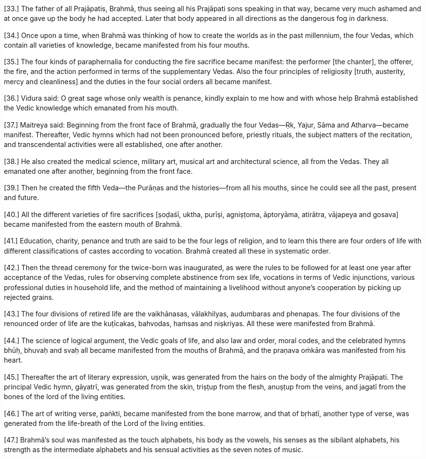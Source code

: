 [33.] The father of all Prajāpatis, Brahmā, thus seeing all his Prajāpati sons speaking in that way, became very much ashamed and at once gave up the body he had accepted. Later that body appeared in all directions as the dangerous fog in darkness.

[34.] Once upon a time, when Brahmā was thinking of how to create the worlds as in the past millennium, the four Vedas, which contain all varieties of knowledge, became manifested from his four mouths.

[35.] The four kinds of paraphernalia for conducting the fire sacrifice became manifest: the performer \[the chanter\], the offerer, the fire, and the action performed in terms of the supplementary Vedas. Also the four principles of religiosity \[truth, austerity, mercy and cleanliness\] and the duties in the four social orders all became manifest.

[36.] Vidura said: O great sage whose only wealth is penance, kindly explain to me how and with whose help Brahmā established the Vedic knowledge which emanated from his mouth.

[37.] Maitreya said: Beginning from the front face of Brahmā, gradually the four Vedas—Ṛk, Yajur, Sāma and Atharva—became manifest. Thereafter, Vedic hymns which had not been pronounced before, priestly rituals, the subject matters of the recitation, and transcendental activities were all established, one after another.

[38.] He also created the medical science, military art, musical art and architectural science, all from the Vedas. They all emanated one after another, beginning from the front face.

[39.] Then he created the fifth Veda—the Purāṇas and the histories—from all his mouths, since he could see all the past, present and future.

[40.] All the different varieties of fire sacrifices \[ṣoḍaśī, uktha, purīṣi, agniṣṭoma, āptoryāma, atirātra, vājapeya and gosava\] became manifested from the eastern mouth of Brahmā.

[41.] Education, charity, penance and truth are said to be the four legs of religion, and to learn this there are four orders of life with different classifications of castes according to vocation. Brahmā created all these in systematic order.

[42.] Then the thread ceremony for the twice-born was inaugurated, as were the rules to be followed for at least one year after acceptance of the Vedas, rules for observing complete abstinence from sex life, vocations in terms of Vedic injunctions, various professional duties in household life, and the method of maintaining a livelihood without anyone’s cooperation by picking up rejected grains.

[43.] The four divisions of retired life are the vaikhānasas, vālakhilyas, audumbaras and phenapas. The four divisions of the renounced order of life are the kuṭīcakas, bahvodas, haṁsas and niṣkriyas. All these were manifested from Brahmā.

[44.] The science of logical argument, the Vedic goals of life, and also law and order, moral codes, and the celebrated hymns bhūḥ, bhuvaḥ and svaḥ all became manifested from the mouths of Brahmā, and the praṇava oṁkāra was manifested from his heart.

[45.] Thereafter the art of literary expression, uṣṇik, was generated from the hairs on the body of the almighty Prajāpati. The principal Vedic hymn, gāyatrī, was generated from the skin, triṣṭup from the flesh, anuṣṭup from the veins, and jagatī from the bones of the lord of the living entities.

[46.] The art of writing verse, paṅkti, became manifested from the bone marrow, and that of bṛhatī, another type of verse, was generated from the life-breath of the Lord of the living entities.

[47.] Brahmā’s soul was manifested as the touch alphabets, his body as the vowels, his senses as the sibilant alphabets, his strength as the intermediate alphabets and his sensual activities as the seven notes of music.
